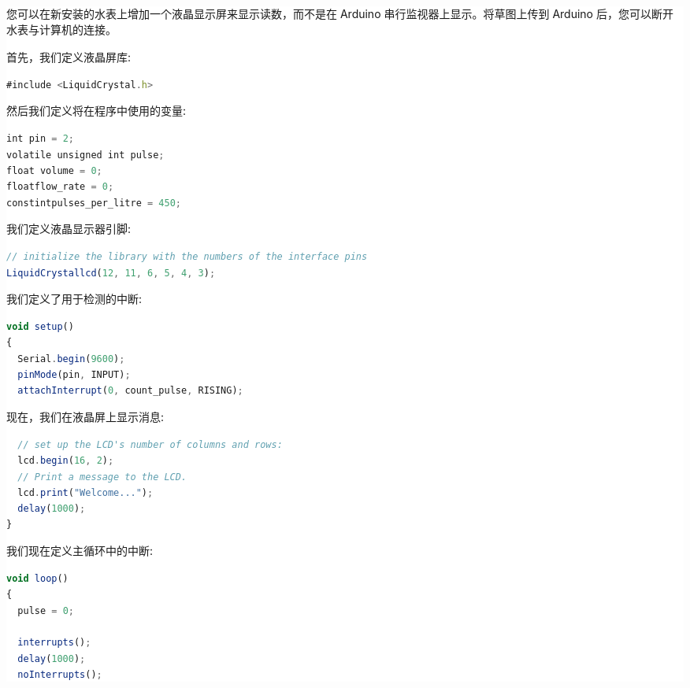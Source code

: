 您可以在新安装的水表上增加一个液晶显示屏来显示读数，而不是在 Arduino 串行监视器上显示。将草图上传到 Arduino 后，您可以断开水表与计算机的连接。

首先，我们定义液晶屏库:

```js
#include <LiquidCrystal.h> 

```

然后我们定义将在程序中使用的变量:

```js
int pin = 2; 
volatile unsigned int pulse; 
float volume = 0; 
floatflow_rate = 0; 
constintpulses_per_litre = 450; 

```

我们定义液晶显示器引脚:

```js
// initialize the library with the numbers of the interface pins 
LiquidCrystallcd(12, 11, 6, 5, 4, 3); 

```

我们定义了用于检测的中断:

```js
void setup() 
{ 
  Serial.begin(9600); 
  pinMode(pin, INPUT); 
  attachInterrupt(0, count_pulse, RISING); 

```

现在，我们在液晶屏上显示消息:

```js
  // set up the LCD's number of columns and rows:  
  lcd.begin(16, 2); 
  // Print a message to the LCD. 
  lcd.print("Welcome..."); 
  delay(1000); 
} 

```

我们现在定义主循环中的中断:

```js
void loop() 
{ 
  pulse = 0; 

  interrupts(); 
  delay(1000); 
  noInterrupts(); 

```
